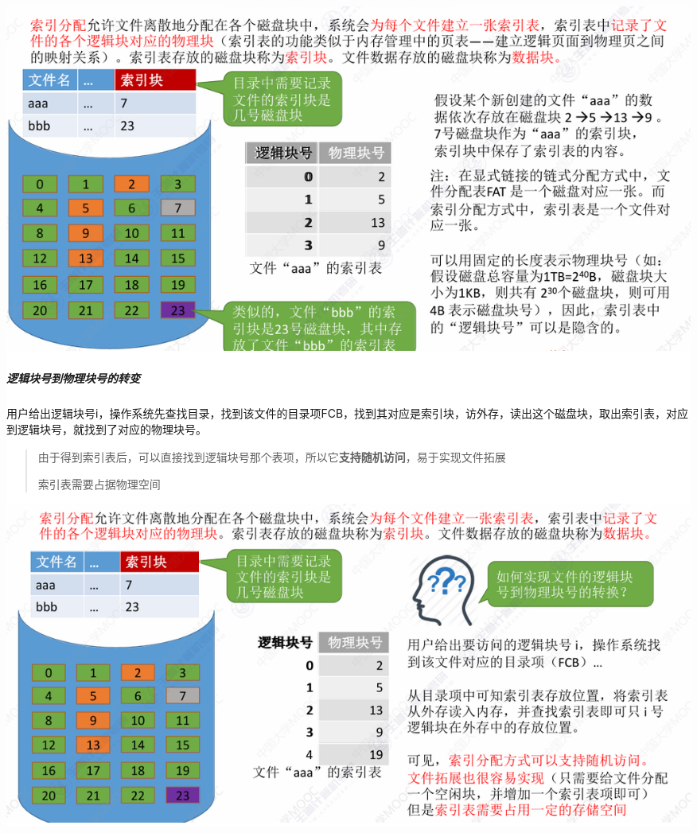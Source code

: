 ![image-20241021192849465](Typara用到的图片/image-20241021192849465.png)



##### 逻辑块号到物理块号的转变

用户给出逻辑块号i，操作系统先查找目录，找到该文件的目录项FCB，找到其对应是索引块，访外存，读出这个磁盘块，取出索引表，对应到逻辑块号，就找到了对应的物理块号。

> 由于得到索引表后，可以直接找到逻辑块号那个表项，所以它**支持随机访问**，易于实现文件拓展
>
> 索引表需要占据物理空间

![image-20241021192815944](Typara用到的图片/image-20241021192815944.png)
